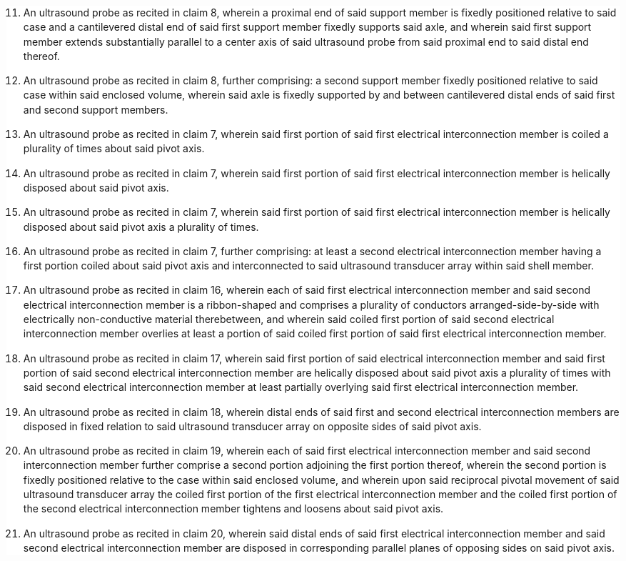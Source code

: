   
 11. An ultrasound probe as recited in claim 8, wherein a proximal end of said support member is fixedly positioned relative to said case and a cantilevered distal end of said first support member fixedly supports said axle, and wherein said first support member extends substantially parallel to a center axis of said ultrasound probe from said proximal end to said distal end thereof.

  
 12. An ultrasound probe as recited in claim 8, further comprising:
a second support member fixedly positioned relative to said case within said enclosed volume, wherein said axle is fixedly supported by and between cantilevered distal ends of said first and second support members. 

  
 13. An ultrasound probe as recited in claim 7, wherein said first portion of said first electrical interconnection member is coiled a plurality of times about said pivot axis.

  
 14. An ultrasound probe as recited in claim 7, wherein said first portion of said first electrical interconnection member is helically disposed about said pivot axis.

  
 15. An ultrasound probe as recited in claim 7, wherein said first portion of said first electrical interconnection member is helically disposed about said pivot axis a plurality of times.

  
 16. An ultrasound probe as recited in claim 7, further comprising:
at least a second electrical interconnection member having a first portion coiled about said pivot axis and interconnected to said ultrasound transducer array within said shell member. 

  
 17. An ultrasound probe as recited in claim 16, wherein each of said first electrical interconnection member and said second electrical interconnection member is a ribbon-shaped and comprises a plurality of conductors arranged-side-by-side with electrically non-conductive material therebetween, and wherein said coiled first portion of said second electrical interconnection member overlies at least a portion of said coiled first portion of said first electrical interconnection member.

  
 18. An ultrasound probe as recited in claim 17, wherein said first portion of said electrical interconnection member and said first portion of said second electrical interconnection member are helically disposed about said pivot axis a plurality of times with said second electrical interconnection member at least partially overlying said first electrical interconnection member.

  
 19. An ultrasound probe as recited in claim 18, wherein distal ends of said first and second electrical interconnection members are disposed in fixed relation to said ultrasound transducer array on opposite sides of said pivot axis.

  
 20. An ultrasound probe as recited in claim 19, wherein each of said first electrical interconnection member and said second interconnection member further comprise a second portion adjoining the first portion thereof, wherein the second portion is fixedly positioned relative to the case within said enclosed volume, and wherein upon said reciprocal pivotal movement of said ultrasound transducer array the coiled first portion of the first electrical interconnection member and the coiled first portion of the second electrical interconnection member tightens and loosens about said pivot axis.

  
 21. An ultrasound probe as recited in claim 20, wherein said distal ends of said first electrical interconnection member and said second electrical interconnection member are disposed in corresponding parallel planes of opposing sides on said pivot axis.

  